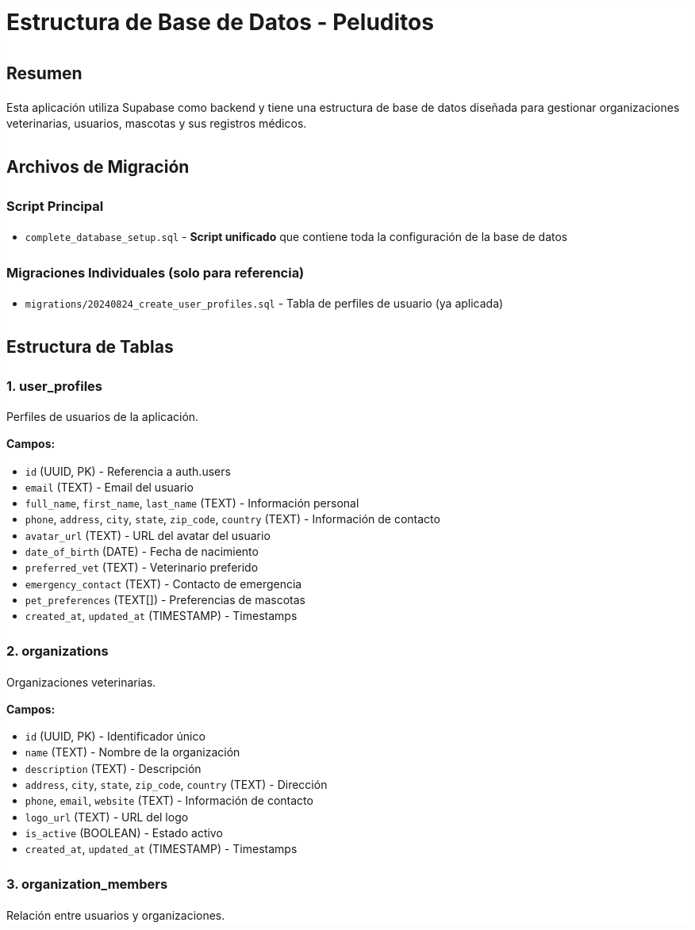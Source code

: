 # Estructura de Base de Datos - Peluditos

## Resumen
Esta aplicación utiliza Supabase como backend y tiene una estructura de base de datos diseñada para gestionar organizaciones veterinarias, usuarios, mascotas y sus registros médicos.

## Archivos de Migración

### Script Principal
- `complete_database_setup.sql` - **Script unificado** que contiene toda la configuración de la base de datos

### Migraciones Individuales (solo para referencia)
- `migrations/20240824_create_user_profiles.sql` - Tabla de perfiles de usuario (ya aplicada)

## Estructura de Tablas

### 1. user_profiles
Perfiles de usuarios de la aplicación.

**Campos:**
- `id` (UUID, PK) - Referencia a auth.users
- `email` (TEXT) - Email del usuario
- `full_name`, `first_name`, `last_name` (TEXT) - Información personal
- `phone`, `address`, `city`, `state`, `zip_code`, `country` (TEXT) - Información de contacto
- `avatar_url` (TEXT) - URL del avatar del usuario
- `date_of_birth` (DATE) - Fecha de nacimiento
- `preferred_vet` (TEXT) - Veterinario preferido
- `emergency_contact` (TEXT) - Contacto de emergencia
- `pet_preferences` (TEXT[]) - Preferencias de mascotas
- `created_at`, `updated_at` (TIMESTAMP) - Timestamps

### 2. organizations
Organizaciones veterinarias.

**Campos:**
- `id` (UUID, PK) - Identificador único
- `name` (TEXT) - Nombre de la organización
- `description` (TEXT) - Descripción
- `address`, `city`, `state`, `zip_code`, `country` (TEXT) - Dirección
- `phone`, `email`, `website` (TEXT) - Información de contacto
- `logo_url` (TEXT) - URL del logo
- `is_active` (BOOLEAN) - Estado activo
- `created_at`, `updated_at` (TIMESTAMP) - Timestamps

### 3. organization_members
Relación entre usuarios y organizaciones.
